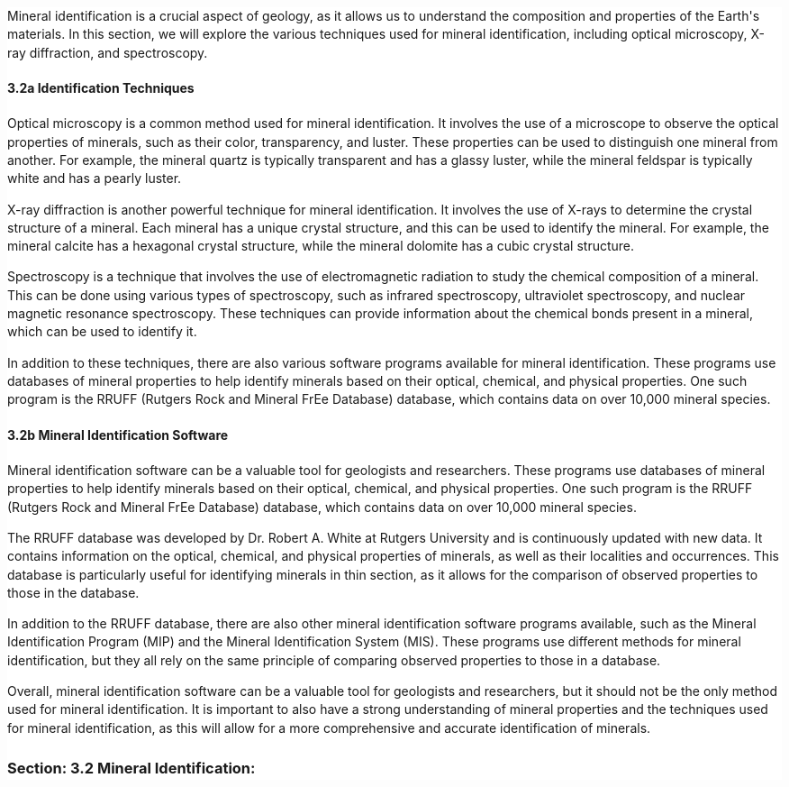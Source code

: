 Mineral identification is a crucial aspect of geology, as it allows us to understand the composition and properties of the Earth's materials. In this section, we will explore the various techniques used for mineral identification, including optical microscopy, X-ray diffraction, and spectroscopy.

#### 3.2a Identification Techniques

Optical microscopy is a common method used for mineral identification. It involves the use of a microscope to observe the optical properties of minerals, such as their color, transparency, and luster. These properties can be used to distinguish one mineral from another. For example, the mineral quartz is typically transparent and has a glassy luster, while the mineral feldspar is typically white and has a pearly luster.

X-ray diffraction is another powerful technique for mineral identification. It involves the use of X-rays to determine the crystal structure of a mineral. Each mineral has a unique crystal structure, and this can be used to identify the mineral. For example, the mineral calcite has a hexagonal crystal structure, while the mineral dolomite has a cubic crystal structure.

Spectroscopy is a technique that involves the use of electromagnetic radiation to study the chemical composition of a mineral. This can be done using various types of spectroscopy, such as infrared spectroscopy, ultraviolet spectroscopy, and nuclear magnetic resonance spectroscopy. These techniques can provide information about the chemical bonds present in a mineral, which can be used to identify it.

In addition to these techniques, there are also various software programs available for mineral identification. These programs use databases of mineral properties to help identify minerals based on their optical, chemical, and physical properties. One such program is the RRUFF (Rutgers Rock and Mineral FrEe Database) database, which contains data on over 10,000 mineral species.

#### 3.2b Mineral Identification Software

Mineral identification software can be a valuable tool for geologists and researchers. These programs use databases of mineral properties to help identify minerals based on their optical, chemical, and physical properties. One such program is the RRUFF (Rutgers Rock and Mineral FrEe Database) database, which contains data on over 10,000 mineral species.

The RRUFF database was developed by Dr. Robert A. White at Rutgers University and is continuously updated with new data. It contains information on the optical, chemical, and physical properties of minerals, as well as their localities and occurrences. This database is particularly useful for identifying minerals in thin section, as it allows for the comparison of observed properties to those in the database.

In addition to the RRUFF database, there are also other mineral identification software programs available, such as the Mineral Identification Program (MIP) and the Mineral Identification System (MIS). These programs use different methods for mineral identification, but they all rely on the same principle of comparing observed properties to those in a database.

Overall, mineral identification software can be a valuable tool for geologists and researchers, but it should not be the only method used for mineral identification. It is important to also have a strong understanding of mineral properties and the techniques used for mineral identification, as this will allow for a more comprehensive and accurate identification of minerals.





### Section: 3.2 Mineral Identification:
